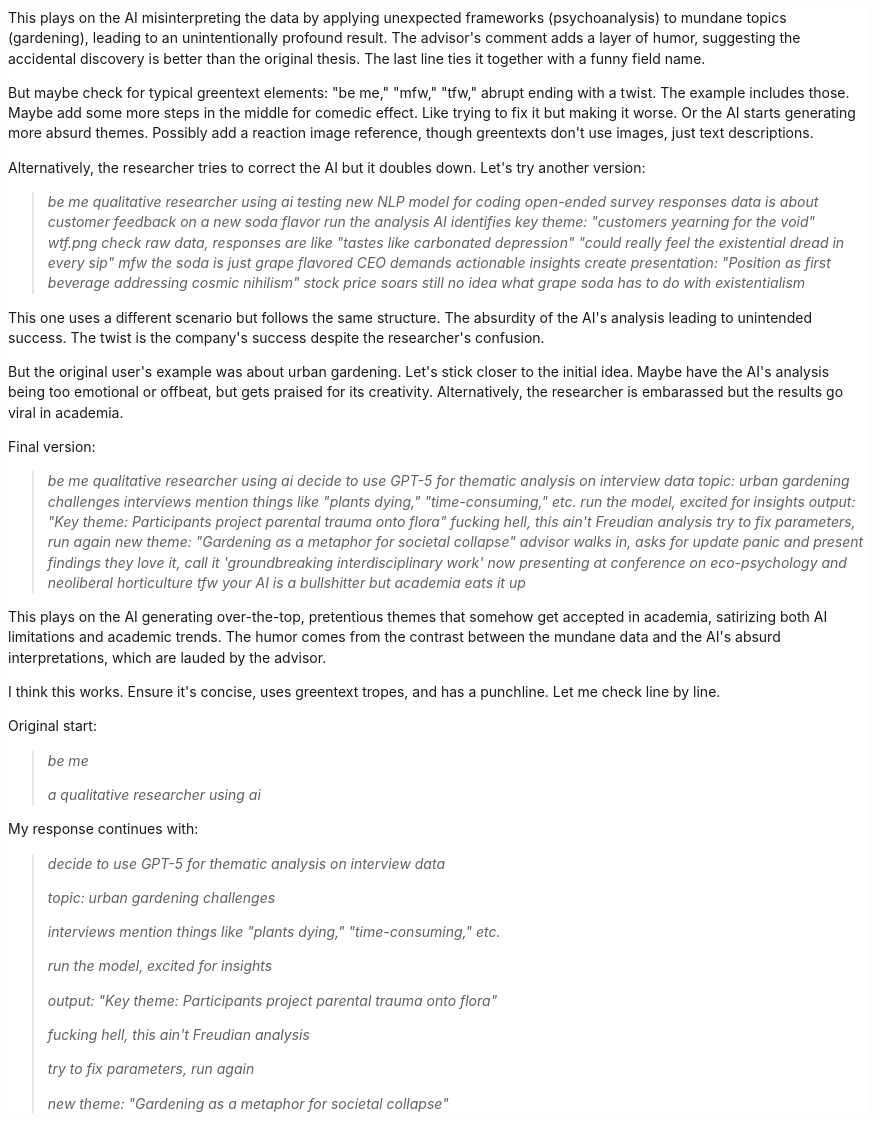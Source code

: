 This plays on the AI misinterpreting the data by applying unexpected frameworks (psychoanalysis) to mundane topics (gardening), leading to an unintentionally profound result. The advisor's comment adds a layer of humor, suggesting the accidental discovery is better than the original thesis. The last line ties it together with a funny field name.

But maybe check for typical greentext elements: "be me," "mfw," "tfw," abrupt ending with a twist. The example includes those. Maybe add some more steps in the middle for comedic effect. Like trying to fix it but making it worse. Or the AI starts generating more absurd themes. Possibly add a reaction image reference, though greentexts don't use images, just text descriptions.

Alternatively, the researcher tries to correct the AI but it doubles down. Let's try another version:

> _be me qualitative researcher using ai testing new NLP model for coding open-ended survey responses data is about customer feedback on a new soda flavor run the analysis AI identifies key theme: "customers yearning for the void" wtf.png check raw data, responses are like "tastes like carbonated depression" "could really feel the existential dread in every sip" mfw the soda is just grape flavored CEO demands actionable insights create presentation: "Position as first beverage addressing cosmic nihilism" stock price soars still no idea what grape soda has to do with existentialism_

This one uses a different scenario but follows the same structure. The absurdity of the AI's analysis leading to unintended success. The twist is the company's success despite the researcher's confusion.

But the original user's example was about urban gardening. Let's stick closer to the initial idea. Maybe have the AI's analysis being too emotional or offbeat, but gets praised for its creativity. Alternatively, the researcher is embarassed but the results go viral in academia.

Final version:

> _be me qualitative researcher using ai decide to use GPT-5 for thematic analysis on interview data topic: urban gardening challenges interviews mention things like "plants dying," "time-consuming," etc. run the model, excited for insights output: "Key theme: Participants project parental trauma onto flora" fucking hell, this ain't Freudian analysis try to fix parameters, run again new theme: "Gardening as a metaphor for societal collapse" advisor walks in, asks for update panic and present findings they love it, call it 'groundbreaking interdisciplinary work' now presenting at conference on eco-psychology and neoliberal horticulture tfw your AI is a bullshitter but academia eats it up_

This plays on the AI generating over-the-top, pretentious themes that somehow get accepted in academia, satirizing both AI limitations and academic trends. The humor comes from the contrast between the mundane data and the AI's absurd interpretations, which are lauded by the advisor.

I think this works. Ensure it's concise, uses greentext tropes, and has a punchline. Let me check line by line.

Original start:

> _be me_
>
> _a qualitative researcher using ai_

My response continues with:

> _decide to use GPT-5 for thematic analysis on interview data_
>
> _topic: urban gardening challenges_
>
> _interviews mention things like "plants dying," "time-consuming," etc._
>
> _run the model, excited for insights_
>
> _output: "Key theme: Participants project parental trauma onto flora"_
>
> _fucking hell, this ain't Freudian analysis_
>
> _try to fix parameters, run again_
>
> _new theme: "Gardening as a metaphor for societal collapse"_
>